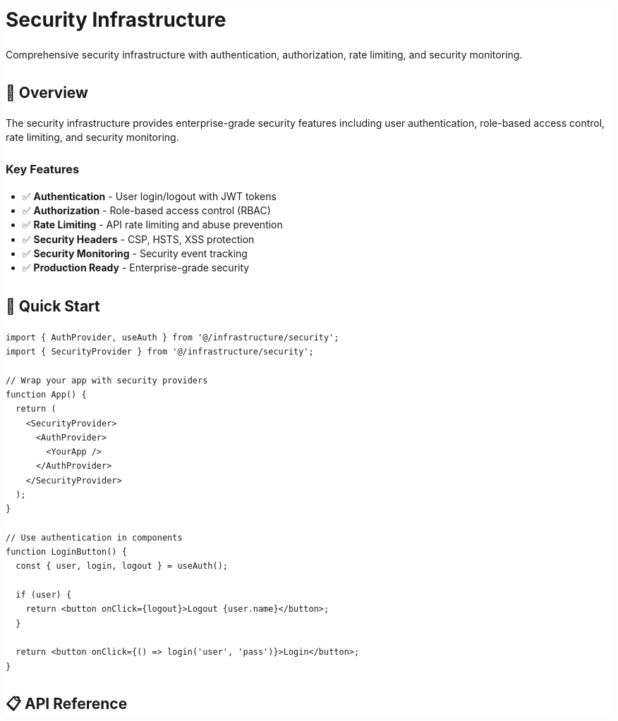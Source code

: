 # Security Infrastructure

Comprehensive security infrastructure with authentication, authorization, rate limiting, and security monitoring.

## 🎯 Overview

The security infrastructure provides enterprise-grade security features including user authentication, role-based access control, rate limiting, and security monitoring.

### **Key Features**

- ✅ **Authentication** - User login/logout with JWT tokens
- ✅ **Authorization** - Role-based access control (RBAC)
- ✅ **Rate Limiting** - API rate limiting and abuse prevention
- ✅ **Security Headers** - CSP, HSTS, XSS protection
- ✅ **Security Monitoring** - Security event tracking
- ✅ **Production Ready** - Enterprise-grade security

## 🚀 Quick Start

```tsx
import { AuthProvider, useAuth } from '@/infrastructure/security';
import { SecurityProvider } from '@/infrastructure/security';

// Wrap your app with security providers
function App() {
  return (
    <SecurityProvider>
      <AuthProvider>
        <YourApp />
      </AuthProvider>
    </SecurityProvider>
  );
}

// Use authentication in components
function LoginButton() {
  const { user, login, logout } = useAuth();

  if (user) {
    return <button onClick={logout}>Logout {user.name}</button>;
  }

  return <button onClick={() => login('user', 'pass')}>Login</button>;
}
```

## 📋 API Reference
